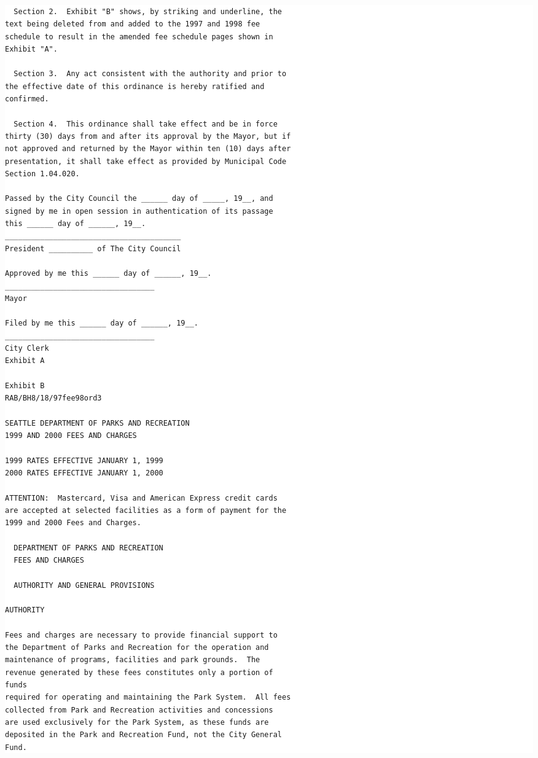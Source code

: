       Section 2.  Exhibit "B" shows, by striking and underline, the  
    text being deleted from and added to the 1997 and 1998 fee  
    schedule to result in the amended fee schedule pages shown in  
    Exhibit "A".  
  
      Section 3.  Any act consistent with the authority and prior to  
    the effective date of this ordinance is hereby ratified and  
    confirmed.  
  
      Section 4.  This ordinance shall take effect and be in force  
    thirty (30) days from and after its approval by the Mayor, but if  
    not approved and returned by the Mayor within ten (10) days after  
    presentation, it shall take effect as provided by Municipal Code  
    Section 1.04.020.  
  
    Passed by the City Council the ______ day of _____, 19__, and  
    signed by me in open session in authentication of its passage  
    this ______ day of ______, 19__.  
    ________________________________________  
    President __________ of The City Council  
  
    Approved by me this ______ day of ______, 19__.  
    __________________________________  
    Mayor  
  
    Filed by me this ______ day of ______, 19__.  
    __________________________________  
    City Clerk  
    Exhibit A  
  
    Exhibit B  
    RAB/BH8/18/97fee98ord3  
  
    SEATTLE DEPARTMENT OF PARKS AND RECREATION  
    1999 AND 2000 FEES AND CHARGES  
  
    1999 RATES EFFECTIVE JANUARY 1, 1999  
    2000 RATES EFFECTIVE JANUARY 1, 2000  
  
    ATTENTION:  Mastercard, Visa and American Express credit cards  
    are accepted at selected facilities as a form of payment for the  
    1999 and 2000 Fees and Charges.  
  
      DEPARTMENT OF PARKS AND RECREATION  
      FEES AND CHARGES  
  
      AUTHORITY AND GENERAL PROVISIONS  
  
    AUTHORITY  
  
    Fees and charges are necessary to provide financial support to  
    the Department of Parks and Recreation for the operation and  
    maintenance of programs, facilities and park grounds.  The  
    revenue generated by these fees constitutes only a portion of  
    funds  
    required for operating and maintaining the Park System.  All fees  
    collected from Park and Recreation activities and concessions  
    are used exclusively for the Park System, as these funds are  
    deposited in the Park and Recreation Fund, not the City General  
    Fund.  
  